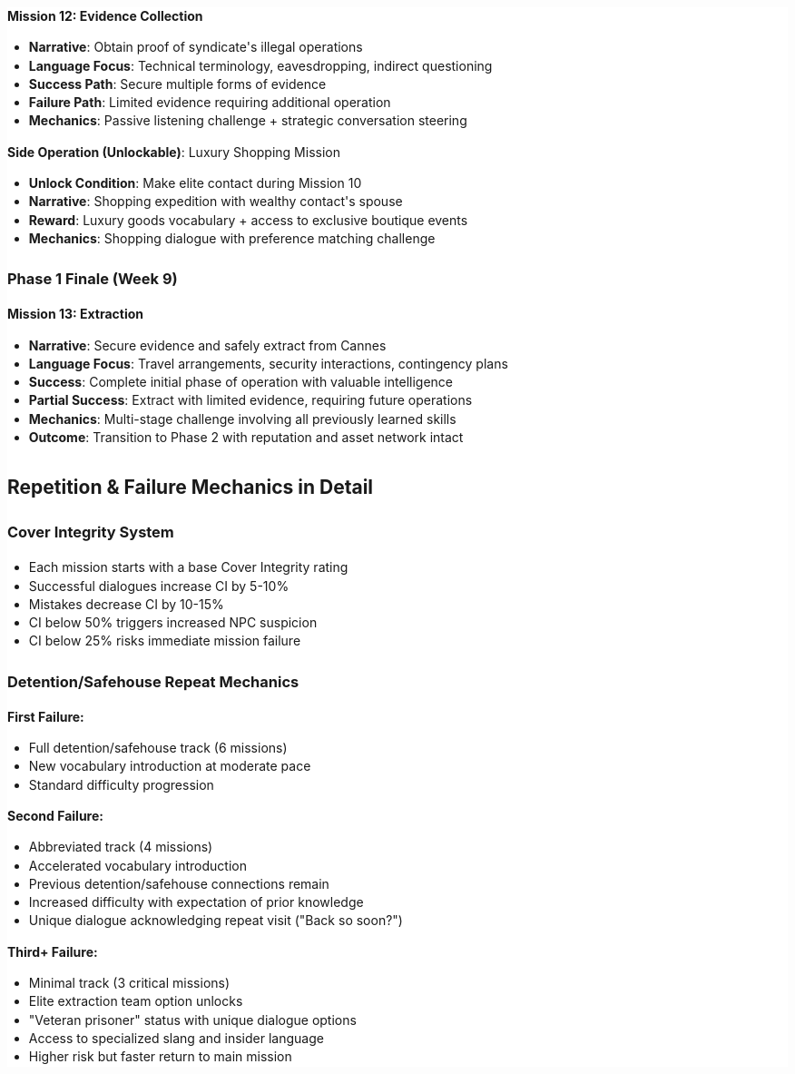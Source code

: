 **Mission 12: Evidence Collection**
- **Narrative**: Obtain proof of syndicate's illegal operations
- **Language Focus**: Technical terminology, eavesdropping, indirect questioning
- **Success Path**: Secure multiple forms of evidence
- **Failure Path**: Limited evidence requiring additional operation
- **Mechanics**: Passive listening challenge + strategic conversation steering

**Side Operation (Unlockable)**: Luxury Shopping Mission
- **Unlock Condition**: Make elite contact during Mission 10
- **Narrative**: Shopping expedition with wealthy contact's spouse
- **Reward**: Luxury goods vocabulary + access to exclusive boutique events
- **Mechanics**: Shopping dialogue with preference matching challenge

### Phase 1 Finale (Week 9)

**Mission 13: Extraction**
- **Narrative**: Secure evidence and safely extract from Cannes
- **Language Focus**: Travel arrangements, security interactions, contingency plans
- **Success**: Complete initial phase of operation with valuable intelligence
- **Partial Success**: Extract with limited evidence, requiring future operations
- **Mechanics**: Multi-stage challenge involving all previously learned skills
- **Outcome**: Transition to Phase 2 with reputation and asset network intact

## Repetition & Failure Mechanics in Detail

### Cover Integrity System
- Each mission starts with a base Cover Integrity rating
- Successful dialogues increase CI by 5-10%
- Mistakes decrease CI by 10-15%
- CI below 50% triggers increased NPC suspicion
- CI below 25% risks immediate mission failure

### Detention/Safehouse Repeat Mechanics

**First Failure:**
- Full detention/safehouse track (6 missions)
- New vocabulary introduction at moderate pace
- Standard difficulty progression

**Second Failure:**
- Abbreviated track (4 missions) 
- Accelerated vocabulary introduction
- Previous detention/safehouse connections remain
- Increased difficulty with expectation of prior knowledge
- Unique dialogue acknowledging repeat visit ("Back so soon?")

**Third+ Failure:**
- Minimal track (3 critical missions)
- Elite extraction team option unlocks
- "Veteran prisoner" status with unique dialogue options
- Access to specialized slang and insider language
- Higher risk but faster return to main mission

